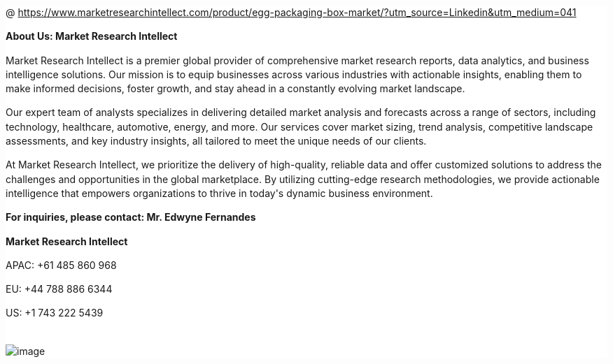 @</strong>&nbsp;<a href="https://www.marketresearchintellect.com/product/egg-packaging-box-market/?utm_source=Linkedin&utm_medium=041">https://www.marketresearchintellect.com/product/egg-packaging-box-market/?utm_source=Linkedin&utm_medium=041</a></span></p><p><strong>About Us: Market Research Intellect</strong></p><p>Market Research Intellect is a premier global provider of comprehensive market research reports, data analytics, and business intelligence solutions. Our mission is to equip businesses across various industries with actionable insights, enabling them to make informed decisions, foster growth, and stay ahead in a constantly evolving market landscape.</p><p>Our expert team of analysts specializes in delivering detailed market analysis and forecasts across a range of sectors, including technology, healthcare, automotive, energy, and more. Our services cover market sizing, trend analysis, competitive landscape assessments, and key industry insights, all tailored to meet the unique needs of our clients.</p><p>At Market Research Intellect, we prioritize the delivery of high-quality, reliable data and offer customized solutions to address the challenges and opportunities in the global marketplace. By utilizing cutting-edge research methodologies, we provide actionable intelligence that empowers organizations to thrive in today's dynamic business environment.</p><p><strong>For inquiries, please contact: Mr. Edwyne Fernandes</strong></p><p><strong>Market Research Intellect</strong></p><p>APAC: +61 485 860 968</p><p>EU: +44 788 886 6344</p><p>US: +1 743 222 5439</p></div><div class="article-main__content" data-test-id="publishing-text-block">&nbsp;</div>
![image](https://github.com/user-attachments/assets/b14087ee-a679-4fea-8123-90243a37e3a8)
